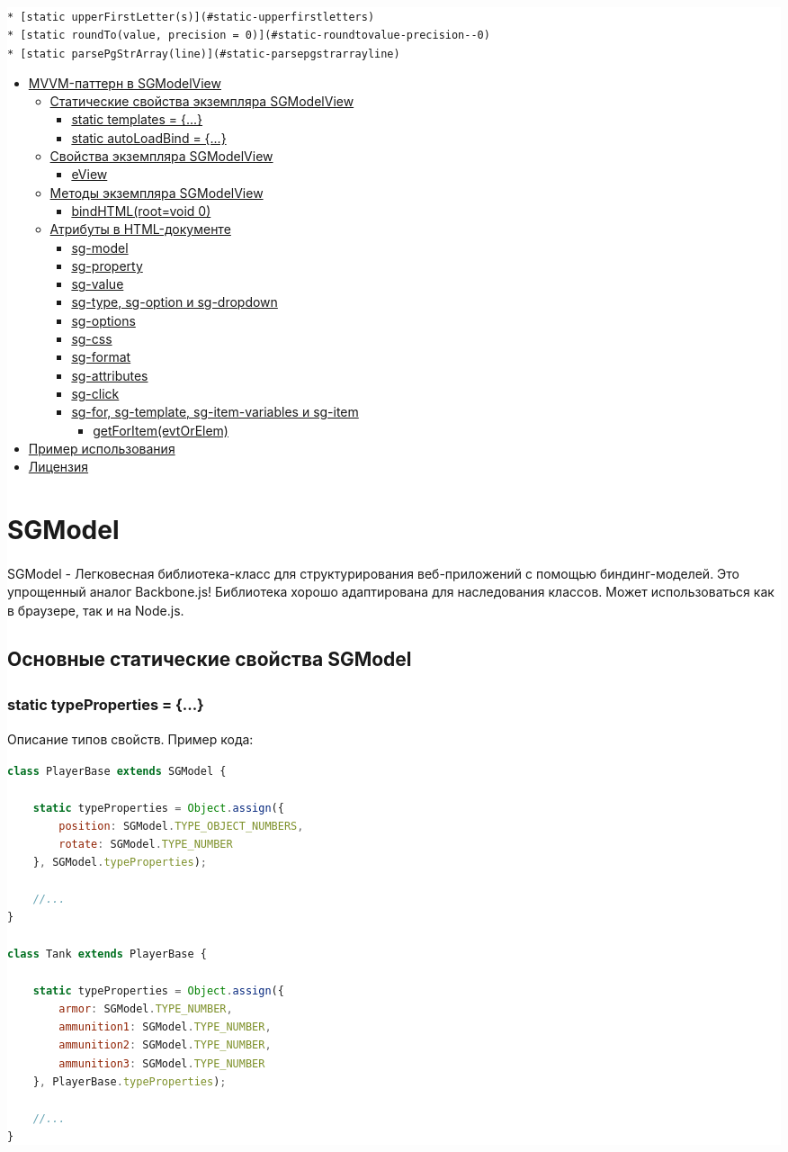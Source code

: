	* [static upperFirstLetter(s)](#static-upperfirstletters)
	* [static roundTo(value, precision = 0)](#static-roundtovalue-precision--0)
	* [static parsePgStrArray(line)](#static-parsepgstrarrayline)
* [MVVM-паттерн в SGModelView](#mvvm-паттерн-в-sgmodelview)
	* [Статические свойства экземпляра SGModelView](#статические-свойства-экземпляра-sgmodelview)
		* [static templates = {...}](#static-templates--)
		* [static autoLoadBind = {...}](#static-autoloadbind--)
	* [Свойства экземпляра SGModelView](#свойства-экземпляра-sgmodelview)
		* [eView](#eview)
	* [Методы экземпляра SGModelView](#методы-экземпляра-sgmodelview)
		* [bindHTML(root=void 0)](#bindhtmlrootvoid-0)
	* [Атрибуты в HTML-документе](#атрибуты-в-html-документе)
		* [sg-model](#sg-model)
		* [sg-property](#sg-property)
		* [sg-value](#sg-value)
		* [sg-type, sg-option и sg-dropdown](#sg-type-sg-option-и-sg-dropdown)
		* [sg-options](#sg-options)
		* [sg-css](#sg-css)
		* [sg-format](#sg-format)
		* [sg-attributes](#sg-attributes)
		* [sg-click](#sg-click)
		* [sg-for, sg-template, sg-item-variables и sg-item](#sg-for-sg-template-sg-item-variables-и-sg-item)
			* [getForItem(evtOrElem)](#getforitemevtorelem)
* [Пример использования](#пример-использования)
* [Лицензия](#лицензия)

# SGModel

SGModel - Легковесная библиотека-класс для структурирования веб-приложений с помощью биндинг-моделей. Это упрощенный аналог Backbone.js! Библиотека хорошо адаптирована для наследования классов. Может использоваться как в браузере, так и на Node.js.

## Основные статические свойства SGModel

### static typeProperties = {...}

Описание типов свойств. Пример кода:

```js
class PlayerBase extends SGModel {

	static typeProperties = Object.assign({
		position: SGModel.TYPE_OBJECT_NUMBERS,
		rotate: SGModel.TYPE_NUMBER
	}, SGModel.typeProperties);
	
	//...
}

class Tank extends PlayerBase {
	
	static typeProperties = Object.assign({
		armor: SGModel.TYPE_NUMBER,
		ammunition1: SGModel.TYPE_NUMBER,
		ammunition2: SGModel.TYPE_NUMBER,
		ammunition3: SGModel.TYPE_NUMBER
	}, PlayerBase.typeProperties);
	
	//...
}
```
